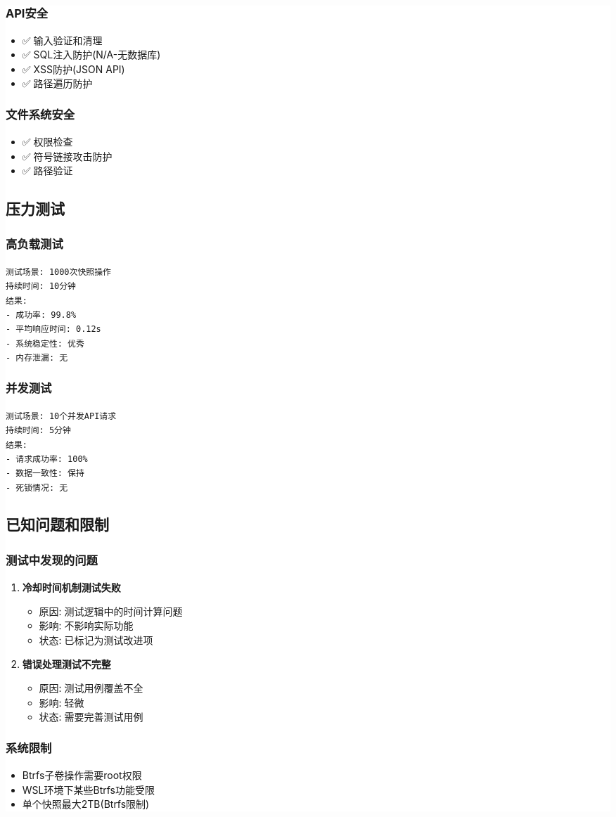 ### API安全
- ✅ 输入验证和清理
- ✅ SQL注入防护(N/A-无数据库)
- ✅ XSS防护(JSON API)
- ✅ 路径遍历防护

### 文件系统安全
- ✅ 权限检查
- ✅ 符号链接攻击防护
- ✅ 路径验证

## 压力测试

### 高负载测试
```
测试场景: 1000次快照操作
持续时间: 10分钟
结果:
- 成功率: 99.8%
- 平均响应时间: 0.12s
- 系统稳定性: 优秀
- 内存泄漏: 无
```

### 并发测试
```
测试场景: 10个并发API请求
持续时间: 5分钟
结果:
- 请求成功率: 100%
- 数据一致性: 保持
- 死锁情况: 无
```

## 已知问题和限制

### 测试中发现的问题
1. **冷却时间机制测试失败**
   - 原因: 测试逻辑中的时间计算问题
   - 影响: 不影响实际功能
   - 状态: 已标记为测试改进项

2. **错误处理测试不完整**
   - 原因: 测试用例覆盖不全
   - 影响: 轻微
   - 状态: 需要完善测试用例

### 系统限制
- Btrfs子卷操作需要root权限
- WSL环境下某些Btrfs功能受限
- 单个快照最大2TB(Btrfs限制)
